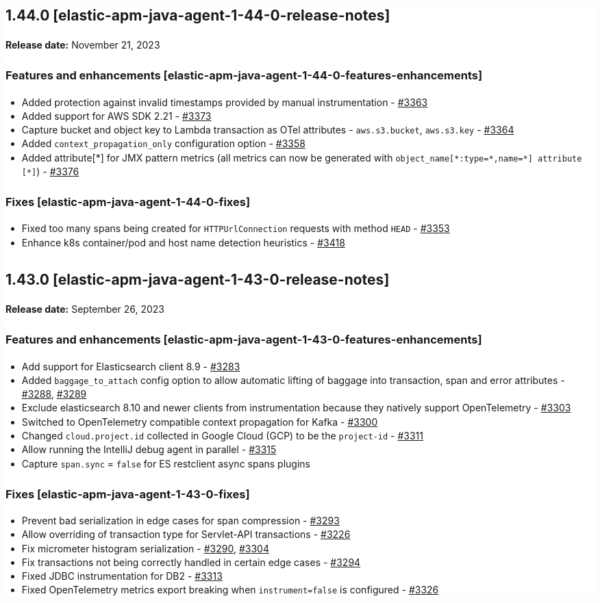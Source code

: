 ## 1.44.0 [elastic-apm-java-agent-1-44-0-release-notes]
**Release date:** November 21, 2023

### Features and enhancements [elastic-apm-java-agent-1-44-0-features-enhancements]
* Added protection against invalid timestamps provided by manual instrumentation - [#3363](https://github.com/elastic/apm-agent-java/pull/3363)
* Added support for AWS SDK 2.21 - [#3373](https://github.com/elastic/apm-agent-java/pull/3373)
* Capture bucket and object key to Lambda transaction as OTel attributes - `aws.s3.bucket`, `aws.s3.key` - [#3364](https://github.com/elastic/apm-agent-java/pull/3364)
* Added `context_propagation_only` configuration option - [#3358](https://github.com/elastic/apm-agent-java/pull/3358)
* Added attribute[*] for JMX pattern metrics (all metrics can now be generated with `object_name[*:type=*,name=*] attribute[*]`) - [#3376](https://github.com/elastic/apm-agent-java/pull/3376)

### Fixes [elastic-apm-java-agent-1-44-0-fixes]
* Fixed too many spans being created for `HTTPUrlConnection` requests with method `HEAD` - [#3353](https://github.com/elastic/apm-agent-java/pull/3353)
* Enhance k8s container/pod and host name detection heuristics - [#3418](https://github.com/elastic/apm-agent-java/pull/3418)

## 1.43.0 [elastic-apm-java-agent-1-43-0-release-notes]
**Release date:** September 26, 2023

### Features and enhancements [elastic-apm-java-agent-1-43-0-features-enhancements]
* Add support for Elasticsearch client 8.9 - [#3283](https://github.com/elastic/apm-agent-java/pull/3283)
* Added `baggage_to_attach` config option to allow automatic lifting of baggage into transaction, span and error attributes - [#3288](https://github.com/elastic/apm-agent-java/pull/3288), [#3289](https://github.com/elastic/apm-agent-java/pull/3289)
* Exclude elasticsearch 8.10 and newer clients from instrumentation because they natively support OpenTelemetry  - [#3303](https://github.com/elastic/apm-agent-java/pull/3303)
* Switched to OpenTelemetry compatible context propagation for Kafka - [#3300](https://github.com/elastic/apm-agent-java/pull/3300)
* Changed `cloud.project.id` collected in Google Cloud (GCP) to be the `project-id` - [#3311](https://github.com/elastic/apm-agent-java/pull/3311)
* Allow running the IntelliJ debug agent in parallel - [#3315](https://github.com/elastic/apm-agent-java/pull/3315)
* Capture `span.sync` = `false` for ES restclient async spans plugins

### Fixes [elastic-apm-java-agent-1-43-0-fixes]
* Prevent bad serialization in edge cases for span compression - [#3293](https://github.com/elastic/apm-agent-java/pull/3293)
* Allow overriding of transaction type for Servlet-API transactions - [#3226](https://github.com/elastic/apm-agent-java/pull/3226)
* Fix micrometer histogram serialization - [#3290](https://github.com/elastic/apm-agent-java/pull/3290), [#3304](https://github.com/elastic/apm-agent-java/pull/3304)
* Fix transactions not being correctly handled in certain edge cases - [#3294](https://github.com/elastic/apm-agent-java/pull/3294)
* Fixed JDBC instrumentation for DB2 - [#3313](https://github.com/elastic/apm-agent-java/pull/3313)
* Fixed OpenTelemetry metrics export breaking when `instrument=false` is configured - [#3326](https://github.com/elastic/apm-agent-java/pull/3326)

